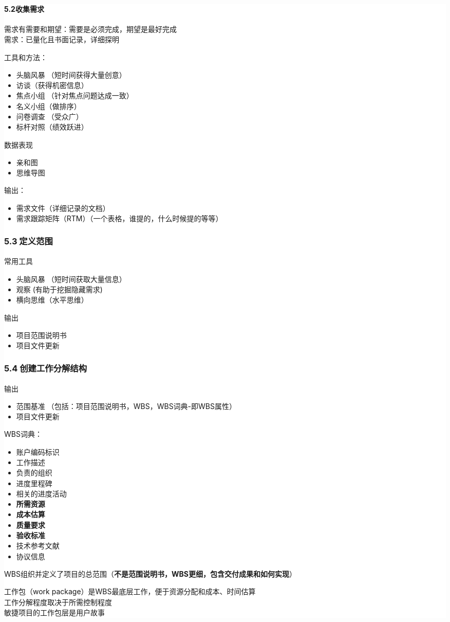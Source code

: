#### 5.2收集需求  
需求有需要和期望：需要是必须完成，期望是最好完成  
需求：已量化且书面记录，详细探明  

工具和方法：  
- 头脑风暴 （短时间获得大量创意）  
- 访谈（获得机密信息）  
- 焦点小组 （针对焦点问题达成一致）  
- 名义小组（做排序）  
- 问卷调查 （受众广）  
- 标杆对照（绩效跃进）  

数据表现  
- 亲和图  
- 思维导图  

输出：  
- 需求文件（详细记录的文档）  
- 需求跟踪矩阵（RTM）（一个表格，谁提的，什么时候提的等等）  

### 5.3 定义范围  
常用工具  
- 头脑风暴  （短时间获取大量信息）  
- 观察 (有助于挖掘隐藏需求)  
- 横向思维（水平思维）  

输出  
- 项目范围说明书  
- 项目文件更新  

### 5.4 创建工作分解结构  
输出  
- 范围基准 （包括：项目范围说明书，WBS，WBS词典-即WBS属性）  
- 项目文件更新  


WBS词典：  
- 账户编码标识  
- 工作描述  
- 负责的组织  
- 进度里程碑  
- 相关的进度活动  
- **所需资源**  
- **成本估算**  
- **质量要求**  
- **验收标准**  
- 技术参考文献  
- 协议信息  

WBS组织并定义了项目的总范围（**不是范围说明书，WBS更细，包含交付成果和如何实现**）  

工作包（work package）是WBS最底层工作，便于资源分配和成本、时间估算  
工作分解程度取决于所需控制程度  
敏捷项目的工作包层是用户故事  
